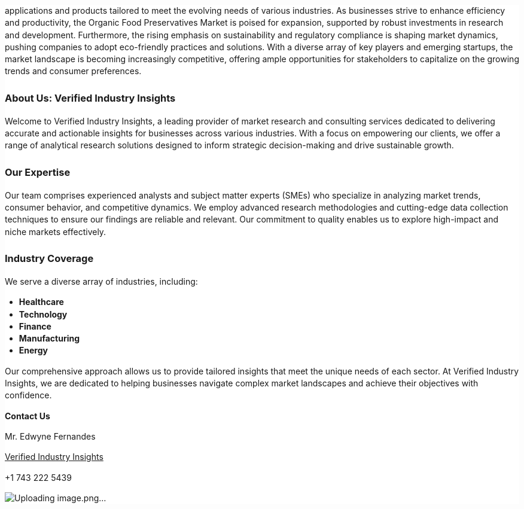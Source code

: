 applications and products tailored to meet the evolving needs of various industries. As businesses strive to enhance efficiency and productivity, the Organic Food Preservatives Market is poised for expansion, supported by robust investments in research and development. Furthermore, the rising emphasis on sustainability and regulatory compliance is shaping market dynamics, pushing companies to adopt eco-friendly practices and solutions. With a diverse array of key players and emerging startups, the market landscape is becoming increasingly competitive, offering ample opportunities for stakeholders to capitalize on the growing trends and consumer preferences.</p><h3>About Us: Verified Industry Insights</h3><p>Welcome to Verified Industry Insights, a leading provider of market research and consulting services dedicated to delivering accurate and actionable insights for businesses across various industries. With a focus on empowering our clients, we offer a range of analytical research solutions designed to inform strategic decision-making and drive sustainable growth.</p><h3>Our Expertise</h3><p>Our team comprises experienced analysts and subject matter experts (SMEs) who specialize in analyzing market trends, consumer behavior, and competitive dynamics. We employ advanced research methodologies and cutting-edge data collection techniques to ensure our findings are reliable and relevant. Our commitment to quality enables us to explore high-impact and niche markets effectively.</p><h3>Industry Coverage</h3><p>We serve a diverse array of industries, including:</p><ul><li><strong>Healthcare</strong></li><li><strong>Technology</strong></li><li><strong>Finance</strong></li><li><strong>Manufacturing</strong></li><li><strong>Energy</strong></li></ul><p>Our comprehensive approach allows us to provide tailored insights that meet the unique needs of each sector. At Verified Industry Insights, we are dedicated to helping businesses navigate complex market landscapes and achieve their objectives with confidence.</p><p><strong>Contact Us</strong></p><p>Mr. Edwyne Fernandes</p><p><a href="https://www.verifiedindustryinsights.com/">Verified Industry Insights</a></p><p>+1 743 222 5439</p>
![Uploading image.png…]()
